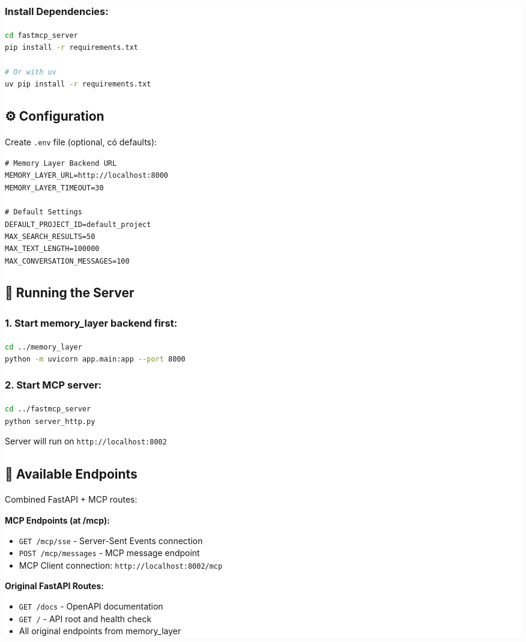 ### **Install Dependencies:**

```bash
cd fastmcp_server
pip install -r requirements.txt

# Or with uv
uv pip install -r requirements.txt
```

## ⚙️ **Configuration**

Create `.env` file (optional, có defaults):

```env
# Memory Layer Backend URL
MEMORY_LAYER_URL=http://localhost:8000
MEMORY_LAYER_TIMEOUT=30

# Default Settings
DEFAULT_PROJECT_ID=default_project
MAX_SEARCH_RESULTS=50
MAX_TEXT_LENGTH=100000
MAX_CONVERSATION_MESSAGES=100
```

## 🏃 **Running the Server**

### **1. Start memory_layer backend first:**
```bash
cd ../memory_layer
python -m uvicorn app.main:app --port 8000
```

### **2. Start MCP server:**
```bash
cd ../fastmcp_server
python server_http.py
```

Server will run on `http://localhost:8002`

## 📡 **Available Endpoints**

Combined FastAPI + MCP routes:

**MCP Endpoints (at /mcp):**
- `GET /mcp/sse` - Server-Sent Events connection
- `POST /mcp/messages` - MCP message endpoint
- MCP Client connection: `http://localhost:8002/mcp`

**Original FastAPI Routes:**
- `GET /docs` - OpenAPI documentation
- `GET /` - API root and health check
- All original endpoints from memory_layer
